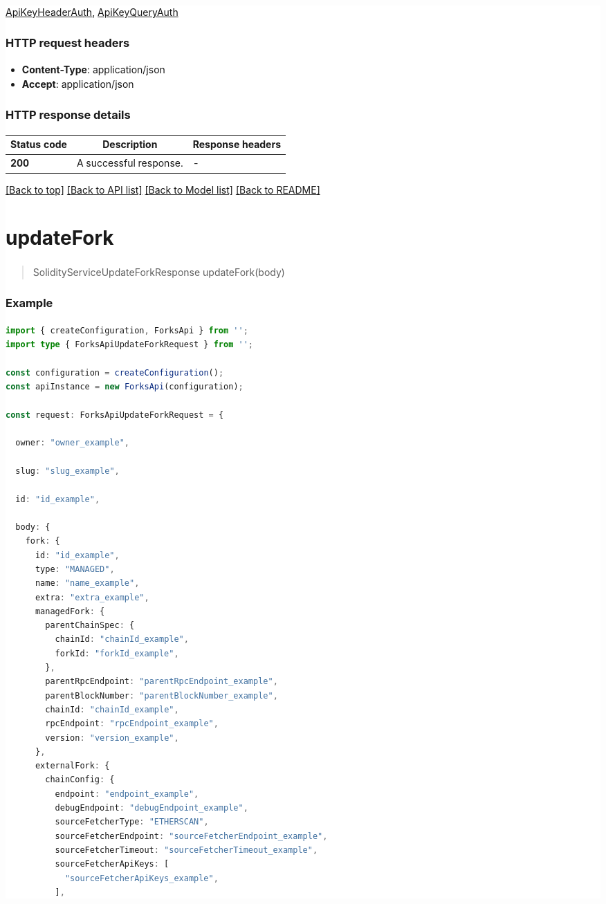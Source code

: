 [ApiKeyHeaderAuth](README.md#ApiKeyHeaderAuth), [ApiKeyQueryAuth](README.md#ApiKeyQueryAuth)

### HTTP request headers

 - **Content-Type**: application/json
 - **Accept**: application/json


### HTTP response details
| Status code | Description | Response headers |
|-------------|-------------|------------------|
**200** | A successful response. |  -  |

[[Back to top]](#) [[Back to API list]](README.md#documentation-for-api-endpoints) [[Back to Model list]](README.md#documentation-for-models) [[Back to README]](README.md)

# **updateFork**
> SolidityServiceUpdateForkResponse updateFork(body)


### Example


```typescript
import { createConfiguration, ForksApi } from '';
import type { ForksApiUpdateForkRequest } from '';

const configuration = createConfiguration();
const apiInstance = new ForksApi(configuration);

const request: ForksApiUpdateForkRequest = {
  
  owner: "owner_example",
  
  slug: "slug_example",
  
  id: "id_example",
  
  body: {
    fork: {
      id: "id_example",
      type: "MANAGED",
      name: "name_example",
      extra: "extra_example",
      managedFork: {
        parentChainSpec: {
          chainId: "chainId_example",
          forkId: "forkId_example",
        },
        parentRpcEndpoint: "parentRpcEndpoint_example",
        parentBlockNumber: "parentBlockNumber_example",
        chainId: "chainId_example",
        rpcEndpoint: "rpcEndpoint_example",
        version: "version_example",
      },
      externalFork: {
        chainConfig: {
          endpoint: "endpoint_example",
          debugEndpoint: "debugEndpoint_example",
          sourceFetcherType: "ETHERSCAN",
          sourceFetcherEndpoint: "sourceFetcherEndpoint_example",
          sourceFetcherTimeout: "sourceFetcherTimeout_example",
          sourceFetcherApiKeys: [
            "sourceFetcherApiKeys_example",
          ],
```